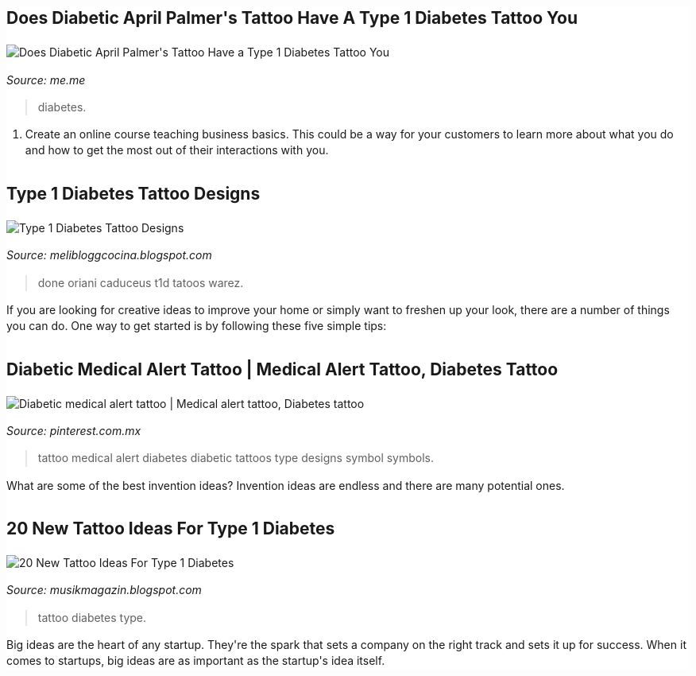     
## Does Diabetic April Palmer&#039;s Tattoo Have A Type 1 Diabetes Tattoo You

<img loading=lazy src="https://pics.me.me/Facebook-April-Palmers-tattoo-Have-a-type-d2974a.png" onerror="this.onerror=null;this.src='https://tse3.mm.bing.net/th?id=OIP.LhU8IwJ-KN46ErW-VBE4rwHaNY&amp;pid=15.1';" alt="Does Diabetic April Palmer&#039;s Tattoo Have a Type 1 Diabetes Tattoo You">

_Source: me.me_

>diabetes. 

	

1) Create an online course teaching business basics. This could be a way for your customers to learn more about what you do and how to get the most out of their interactions with you.

    
## Type 1 Diabetes Tattoo Designs

<img loading=lazy src="https://i.redd.it/6m0ff8oapd6y.jpg" onerror="this.onerror=null;this.src='https://tse3.mm.bing.net/th?id=OIP.lvHuaKtEAR2eJ8xeVojktAHaMl&amp;pid=15.1';" alt="Type 1 Diabetes Tattoo Designs">

_Source: melibloggcocina.blogspot.com_

>done oriani caduceus t1d tatoos warez. 

	

If you are looking for creative ideas to improve your home or simply want to freshen up your look, there are a number of things you can do. One way to get started is by following these five simple tips: 

    
## Diabetic Medical Alert Tattoo | Medical Alert Tattoo, Diabetes Tattoo

<img loading=lazy src="https://i.pinimg.com/originals/08/90/a2/0890a2bbbd836c227706d37cb7607fa4.jpg" onerror="this.onerror=null;this.src='https://tse3.mm.bing.net/th?id=OIP.WzTy3EIpQVzFhJOC_8cMOwHaJ4&amp;pid=15.1';" alt="Diabetic medical alert tattoo | Medical alert tattoo, Diabetes tattoo">

_Source: pinterest.com.mx_

>tattoo medical alert diabetes diabetic tattoos type designs symbol symbols. 

	

What are some of the best invention ideas?
Invention ideas are endless and there are many potential ones.

    
## 20 New Tattoo Ideas For Type 1 Diabetes

<img loading=lazy src="https://lh6.googleusercontent.com/proxy/WLpYTK-R9Km0lU4KxaNefT_jDtjnl2QmdFgiiiXvdwfgygajLncwJzXGT43wVU2VLrAxUd06DlLBDG19GQwxl8PAUoqfjy_AJr1atdVRlvL6E6GyvNj-DP1LrEs7-W6RG1iKEscrEhMeHwN501OKPbSAWg=s0-d" onerror="this.onerror=null;this.src='https://tse3.mm.bing.net/th?id=OIP.f7mM8AkkewRk3Zf7iFP3aQHaHa&amp;pid=15.1';" alt="20 New Tattoo Ideas For Type 1 Diabetes">

_Source: musikmagazin.blogspot.com_

>tattoo diabetes type. 

	

Big ideas are the heart of any startup. They're the spark that sets a company on the right track and sets it up for success. When it comes to startups, big ideas are as important as the startup's idea itself. 
